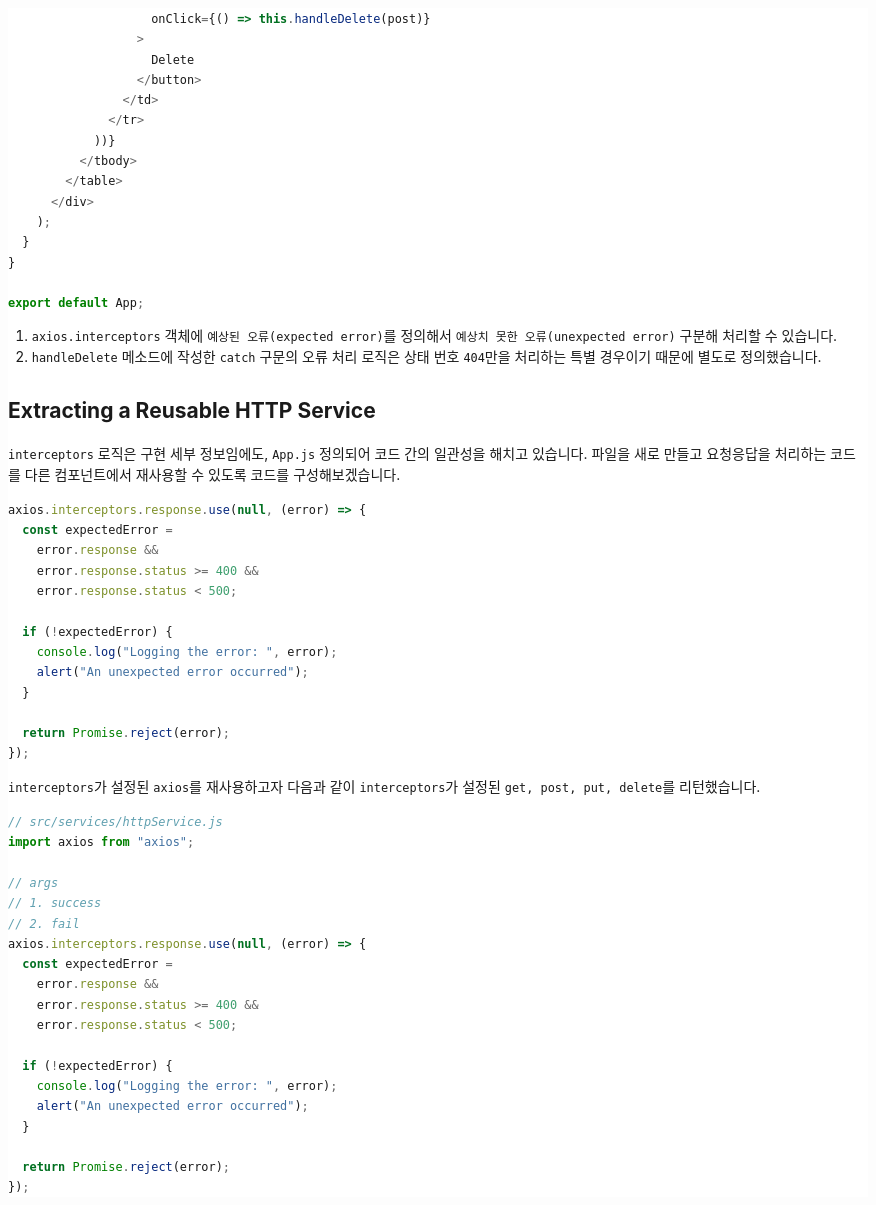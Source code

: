 ```javascript
                    onClick={() => this.handleDelete(post)}
                  >
                    Delete
                  </button>
                </td>
              </tr>
            ))}
          </tbody>
        </table>
      </div>
    );
  }
}

export default App;
```

1. `axios.interceptors` 객체에 `예상된 오류(expected error)`를 정의해서 `예상치 못한 오류(unexpected error)` 구분해 처리할 수 있습니다.
2. `handleDelete` 메소드에 작성한 `catch` 구문의 오류 처리 로직은 상태 번호 `404`만을 처리하는 특별 경우이기 때문에 별도로 정의했습니다.

## Extracting a Reusable HTTP Service

`interceptors` 로직은 구현 세부 정보임에도, `App.js` 정의되어 코드 간의 일관성을 해치고 있습니다. 파일을 새로 만들고 요청응답을 처리하는 코드를 다른 컴포넌트에서 재사용할 수 있도록 코드를 구성해보겠습니다.

```javascript
axios.interceptors.response.use(null, (error) => {
  const expectedError =
    error.response &&
    error.response.status >= 400 &&
    error.response.status < 500;

  if (!expectedError) {
    console.log("Logging the error: ", error);
    alert("An unexpected error occurred");
  }

  return Promise.reject(error);
});
```

`interceptors`가 설정된 `axios`를 재사용하고자 다음과 같이 `interceptors`가 설정된 `get, post, put, delete`를 리턴했습니다.

```javascript
// src/services/httpService.js
import axios from "axios";

// args
// 1. success
// 2. fail
axios.interceptors.response.use(null, (error) => {
  const expectedError =
    error.response &&
    error.response.status >= 400 &&
    error.response.status < 500;

  if (!expectedError) {
    console.log("Logging the error: ", error);
    alert("An unexpected error occurred");
  }

  return Promise.reject(error);
});

```